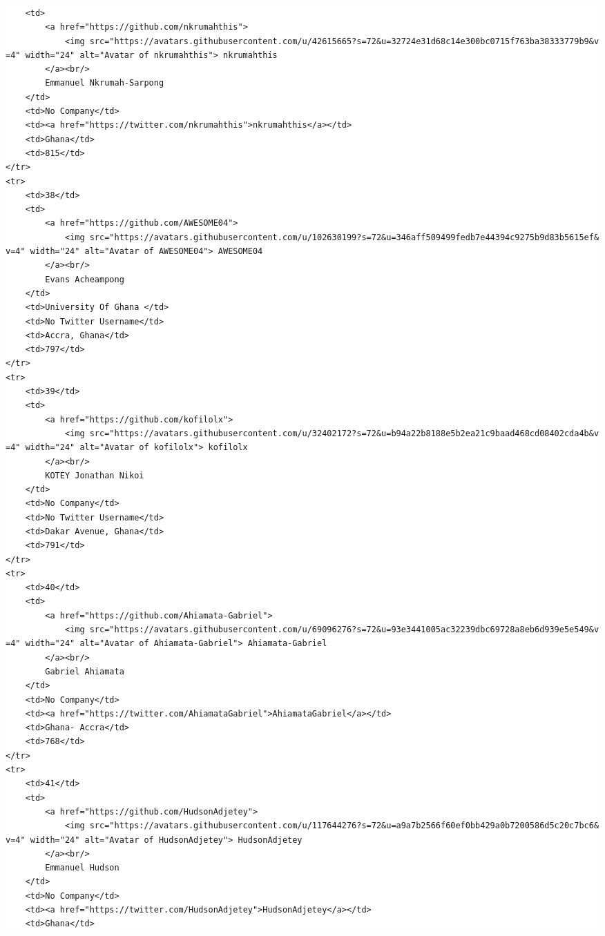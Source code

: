 		<td>
			<a href="https://github.com/nkrumahthis">
				<img src="https://avatars.githubusercontent.com/u/42615665?s=72&u=32724e31d68c14e300bc0715f763ba38333779b9&v=4" width="24" alt="Avatar of nkrumahthis"> nkrumahthis
			</a><br/>
			Emmanuel Nkrumah-Sarpong
		</td>
		<td>No Company</td>
		<td><a href="https://twitter.com/nkrumahthis">nkrumahthis</a></td>
		<td>Ghana</td>
		<td>815</td>
	</tr>
	<tr>
		<td>38</td>
		<td>
			<a href="https://github.com/AWESOME04">
				<img src="https://avatars.githubusercontent.com/u/102630199?s=72&u=346aff509499fedb7e44394c9275b9d83b5615ef&v=4" width="24" alt="Avatar of AWESOME04"> AWESOME04
			</a><br/>
			Evans Acheampong
		</td>
		<td>University Of Ghana </td>
		<td>No Twitter Username</td>
		<td>Accra, Ghana</td>
		<td>797</td>
	</tr>
	<tr>
		<td>39</td>
		<td>
			<a href="https://github.com/kofilolx">
				<img src="https://avatars.githubusercontent.com/u/32402172?s=72&u=b94a22b8188e5b2ea21c9baad468cd08402cda4b&v=4" width="24" alt="Avatar of kofilolx"> kofilolx
			</a><br/>
			KOTEY Jonathan Nikoi
		</td>
		<td>No Company</td>
		<td>No Twitter Username</td>
		<td>Dakar Avenue, Ghana</td>
		<td>791</td>
	</tr>
	<tr>
		<td>40</td>
		<td>
			<a href="https://github.com/Ahiamata-Gabriel">
				<img src="https://avatars.githubusercontent.com/u/69096276?s=72&u=93e3441005ac32239dbc69728a8eb6d939e5e549&v=4" width="24" alt="Avatar of Ahiamata-Gabriel"> Ahiamata-Gabriel
			</a><br/>
			Gabriel Ahiamata
		</td>
		<td>No Company</td>
		<td><a href="https://twitter.com/AhiamataGabriel">AhiamataGabriel</a></td>
		<td>Ghana- Accra</td>
		<td>768</td>
	</tr>
	<tr>
		<td>41</td>
		<td>
			<a href="https://github.com/HudsonAdjetey">
				<img src="https://avatars.githubusercontent.com/u/117644276?s=72&u=a9a7b2566f60ef0bb429a0b7200586d5c20c7bc6&v=4" width="24" alt="Avatar of HudsonAdjetey"> HudsonAdjetey
			</a><br/>
			Emmanuel Hudson
		</td>
		<td>No Company</td>
		<td><a href="https://twitter.com/HudsonAdjetey">HudsonAdjetey</a></td>
		<td>Ghana</td>